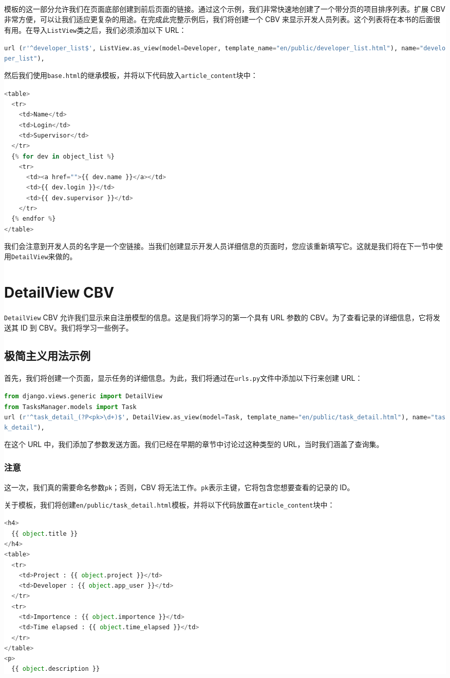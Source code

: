 模板的这一部分允许我们在页面底部创建到前后页面的链接。通过这个示例，我们非常快速地创建了一个带分页的项目排序列表。扩展 CBV 非常方便，可以让我们适应更复杂的用途。在完成此完整示例后，我们将创建一个 CBV 来显示开发人员列表。这个列表将在本书的后面很有用。在导入`ListView`类之后，我们必须添加以下 URL：

```py
url (r'^developer_list$', ListView.as_view(model=Developer, template_name="en/public/developer_list.html"), name="developer_list"),
```

然后我们使用`base.html`的继承模板，并将以下代码放入`article_content`块中：

```py
<table>
  <tr>
    <td>Name</td>
    <td>Login</td>
    <td>Supervisor</td>
  </tr>
  {% for dev in object_list %}
    <tr>
      <td><a href="">{{ dev.name }}</a></td>
      <td>{{ dev.login }}</td>
      <td>{{ dev.supervisor }}</td>
    </tr>
  {% endfor %}
</table>
```

我们会注意到开发人员的名字是一个空链接。当我们创建显示开发人员详细信息的页面时，您应该重新填写它。这就是我们将在下一节中使用`DetailView`来做的。

# DetailView CBV

`DetailView` CBV 允许我们显示来自注册模型的信息。这是我们将学习的第一个具有 URL 参数的 CBV。为了查看记录的详细信息，它将发送其 ID 到 CBV。我们将学习一些例子。

## 极简主义用法示例

首先，我们将创建一个页面，显示任务的详细信息。为此，我们将通过在`urls.py`文件中添加以下行来创建 URL：

```py
from django.views.generic import DetailView
from TasksManager.models import Task
url (r'^task_detail_(?P<pk>\d+)$', DetailView.as_view(model=Task, template_name="en/public/task_detail.html"), name="task_detail"),
```

在这个 URL 中，我们添加了参数发送方面。我们已经在早期的章节中讨论过这种类型的 URL，当时我们涵盖了查询集。

### 注意

这一次，我们真的需要命名参数`pk`；否则，CBV 将无法工作。`pk`表示主键，它将包含您想要查看的记录的 ID。

关于模板，我们将创建`en/public/task_detail.html`模板，并将以下代码放置在`article_content`块中：

```py
<h4>
  {{ object.title }}
</h4>
<table>
  <tr>
    <td>Project : {{ object.project }}</td>
    <td>Developer : {{ object.app_user }}</td>
  </tr>
  <tr>
    <td>Importence : {{ object.importence }}</td>
    <td>Time elapsed : {{ object.time_elapsed }}</td>
  </tr>
</table>
<p>
  {{ object.description }}
```